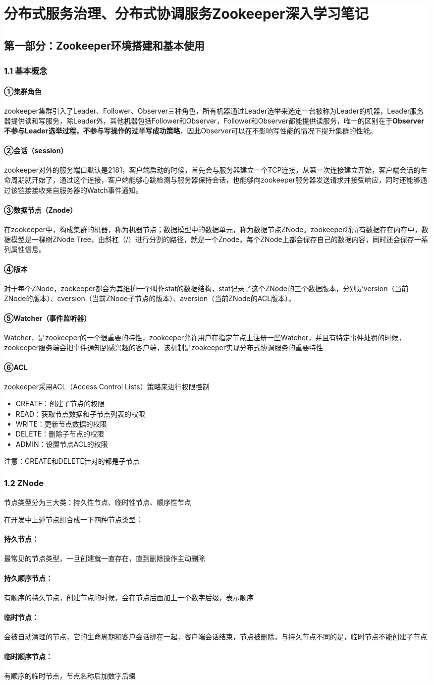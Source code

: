 # 分布式服务治理、分布式协调服务Zookeeper深入学习笔记
## 第一部分：Zookeeper环境搭建和基本使用
### 1.1 基本概念
#### ①集群角色
zookeeper集群引入了Leader、Follower、Observer三种角色，所有机器通过Leader选举来选定一台被称为Leader的机器，Leader服务器提供读和写服务，除Leader外，其他机器包括Follower和Observer，Follower和Observer都能提供读服务，唯一的区别在于<B>Observer不参与Leader选举过程，不参与写操作的过半写成功策略</B>，因此Observer可以在不影响写性能的情况下提升集群的性能。

#### ②会话（session）
zookeeper对外的服务端口默认是2181，客户端启动的时候，首先会与服务器建立一个TCP连接，从第一次连接建立开始，客户端会话的生命周期就开始了，通过这个连接，客户端能够心跳检测与服务器保持会话，也能够向zookeeper服务器发送请求并接受响应，同时还能够通过该链接接收来自服务器的Watch事件通知。

#### ③数据节点（Znode）
在zookeeper中，构成集群的机器，称为机器节点；数据模型中的数据单元，称为数据节点ZNode。zookeeper将所有数据存在内存中，数据模型是一棵树ZNode Tree，由斜杠（/）进行分割的路径，就是一个Znode。每个ZNode上都会保存自己的数据内容，同时还会保存一系列属性信息。

#### ④版本
对于每个ZNode，zookeeper都会为其维护一个叫作stat的数据结构，stat记录了这个ZNode的三个数据版本，分别是version（当前ZNode的版本）、cversion（当前ZNode子节点的版本）、aversion（当前ZNode的ACL版本）。

#### ⑤Watcher（事件监听器）
Watcher，是zookeeper的一个很重要的特性，zookeeper允许用户在指定节点上注册一些Watcher，并且有特定事件处罚的时候，zookeeper服务端会把事件通知到感兴趣的客户端，该机制是zookeeper实现分布式协调服务的重要特性

#### ⑥ACL
zookeeper采用ACL（Access Control Lists）策略来进行权限控制

- CREATE：创建子节点的权限
- READ：获取节点数据和子节点列表的权限
- WRITE：更新节点数据的权限
- DELETE：删除子节点的权限
- ADMIN：设置节点ACL的权限

注意：CREATE和DELETE针对的都是子节点

### 1.2 ZNode
节点类型分为三大类：持久性节点、临时性节点、顺序性节点

在开发中上述节点组合成一下四种节点类型：

#### 持久节点：
最常见的节点类型，一旦创建就一直存在，直到删除操作主动删除
#### 持久顺序节点：
有顺序的持久节点，创建节点的时候，会在节点后面加上一个数字后缀，表示顺序
#### 临时节点：
会被自动清理的节点，它的生命周期和客户会话绑在一起，客户端会话结束，节点被删除。与持久节点不同的是，临时节点不能创建子节点

#### 临时顺序节点：
有顺序的临时节点，节点名称后加数字后缀
